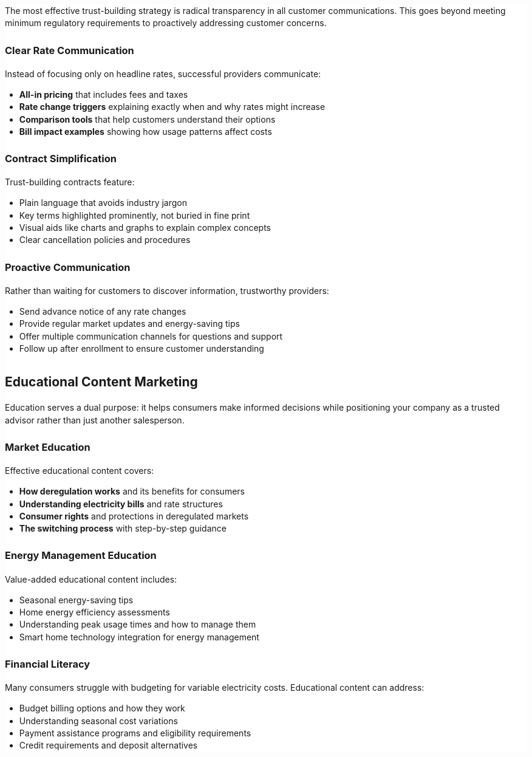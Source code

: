 The most effective trust-building strategy is radical transparency in all customer communications. This goes beyond meeting minimum regulatory requirements to proactively addressing customer concerns.

### Clear Rate Communication
Instead of focusing only on headline rates, successful providers communicate:
- **All-in pricing** that includes fees and taxes
- **Rate change triggers** explaining exactly when and why rates might increase
- **Comparison tools** that help customers understand their options
- **Bill impact examples** showing how usage patterns affect costs

### Contract Simplification
Trust-building contracts feature:
- Plain language that avoids industry jargon
- Key terms highlighted prominently, not buried in fine print
- Visual aids like charts and graphs to explain complex concepts
- Clear cancellation policies and procedures

### Proactive Communication
Rather than waiting for customers to discover information, trustworthy providers:
- Send advance notice of any rate changes
- Provide regular market updates and energy-saving tips
- Offer multiple communication channels for questions and support
- Follow up after enrollment to ensure customer understanding

## Educational Content Marketing

Education serves a dual purpose: it helps consumers make informed decisions while positioning your company as a trusted advisor rather than just another salesperson.

### Market Education
Effective educational content covers:
- **How deregulation works** and its benefits for consumers
- **Understanding electricity bills** and rate structures
- **Consumer rights** and protections in deregulated markets
- **The switching process** with step-by-step guidance

### Energy Management Education
Value-added educational content includes:
- Seasonal energy-saving tips
- Home energy efficiency assessments
- Understanding peak usage times and how to manage them
- Smart home technology integration for energy management

### Financial Literacy
Many consumers struggle with budgeting for variable electricity costs. Educational content can address:
- Budget billing options and how they work
- Understanding seasonal cost variations
- Payment assistance programs and eligibility requirements
- Credit requirements and deposit alternatives
